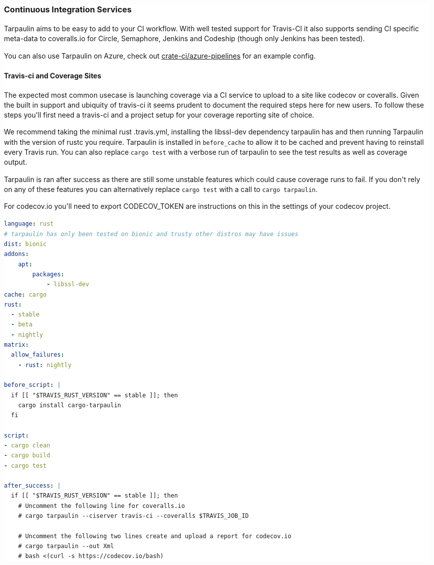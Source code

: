 ### Continuous Integration Services

Tarpaulin aims to be easy to add to your CI workflow. With well tested support
for Travis-CI it also supports sending CI specific meta-data to coveralls.io for
Circle, Semaphore, Jenkins and Codeship (though only Jenkins has been tested).

You can also use Tarpaulin on Azure, check out
[crate-ci/azure-pipelines](https://github.com/crate-ci/azure-pipelines) for an
example config.

#### Travis-ci and Coverage Sites

The expected most common usecase is launching coverage via a CI service to
upload to a site like codecov or coveralls. Given the built in support and
ubiquity of travis-ci it seems prudent to document the required steps here for
new users. To follow these steps you'll first need a travis-ci and a project setup
for your coverage reporting site of choice.

We recommend taking the minimal rust .travis.yml, installing the libssl-dev
dependency tarpaulin has and then running Tarpaulin with the version of
rustc you require. Tarpaulin is installed in `before_cache` to allow it to be cached
and prevent having to reinstall every Travis run. You can also replace `cargo test`
with a verbose run of tarpaulin to see the test results as well as coverage output.

Tarpaulin is ran after success as there are still some unstable features which could
cause coverage runs to fail. If you don't rely on any of these features you can
alternatively replace `cargo test` with a call to `cargo tarpaulin`.

For codecov.io you'll need to export CODECOV_TOKEN are instructions on this in
the settings of your codecov project.

```yml
language: rust
# tarpaulin has only been tested on bionic and trusty other distros may have issues
dist: bionic
addons:
    apt:
        packages:
            - libssl-dev
cache: cargo
rust:
  - stable
  - beta
  - nightly
matrix:
  allow_failures:
    - rust: nightly

before_script: |
  if [[ "$TRAVIS_RUST_VERSION" == stable ]]; then
    cargo install cargo-tarpaulin
  fi

script:
- cargo clean
- cargo build
- cargo test

after_success: |
  if [[ "$TRAVIS_RUST_VERSION" == stable ]]; then
    # Uncomment the following line for coveralls.io
    # cargo tarpaulin --ciserver travis-ci --coveralls $TRAVIS_JOB_ID

    # Uncomment the following two lines create and upload a report for codecov.io
    # cargo tarpaulin --out Xml
    # bash <(curl -s https://codecov.io/bash)
```